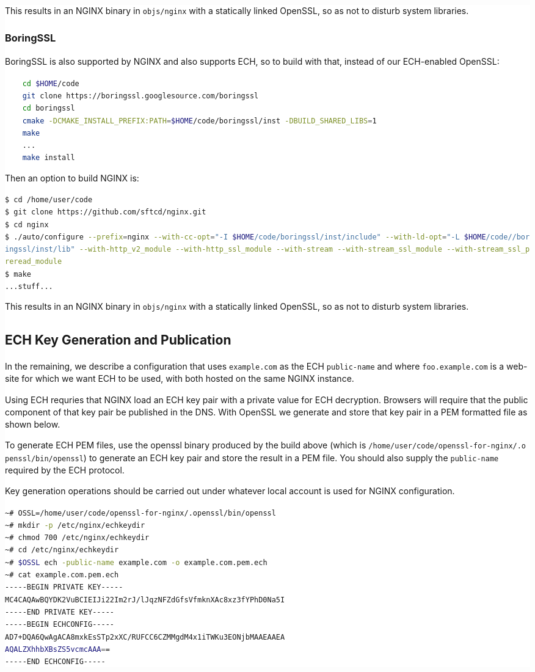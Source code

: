 This results in an NGINX binary in `objs/nginx` with a statically linked
OpenSSL, so as not to disturb system libraries.

### BoringSSL

BoringSSL is also supported by NGINX and also supports ECH, so to build
with that, instead of our ECH-enabled OpenSSL:

```bash
    cd $HOME/code
    git clone https://boringssl.googlesource.com/boringssl
    cd boringssl
    cmake -DCMAKE_INSTALL_PREFIX:PATH=$HOME/code/boringssl/inst -DBUILD_SHARED_LIBS=1
    make
    ...
    make install
```

Then an option to build NGINX is:

```bash
$ cd /home/user/code
$ git clone https://github.com/sftcd/nginx.git
$ cd nginx
$ ./auto/configure --prefix=nginx --with-cc-opt="-I $HOME/code/boringssl/inst/include" --with-ld-opt="-L $HOME/code//boringssl/inst/lib" --with-http_v2_module --with-http_ssl_module --with-stream --with-stream_ssl_module --with-stream_ssl_preread_module
$ make
...stuff...
```

This results in an NGINX binary in `objs/nginx` with a statically linked
OpenSSL, so as not to disturb system libraries.

## ECH Key Generation and Publication

In the remaining, we describe a configuration that uses `example.com` as the
ECH `public-name` and where `foo.example.com` is a web-site for which we want
ECH to be used, with both hosted on the same NGINX instance.

Using ECH requries that NGINX load an ECH key pair with a private value for ECH
decryption. Browsers will require that the public component of that key pair be
published in the DNS. With OpenSSL we generate and store that key pair in a PEM
formatted file as shown below.

To generate ECH PEM files, use the openssl binary produced by the build above
(which is `/home/user/code/openssl-for-nginx/.openssl/bin/openssl`) to generate
an ECH key pair and store the result in a PEM file. You should also supply the
`public-name` required by the ECH protocol.

Key generation operations should be carried out under whatever local account is
used for NGINX configuration.

```bash
~# OSSL=/home/user/code/openssl-for-nginx/.openssl/bin/openssl
~# mkdir -p /etc/nginx/echkeydir
~# chmod 700 /etc/nginx/echkeydir
~# cd /etc/nginx/echkeydir
~# $OSSL ech -public-name example.com -o example.com.pem.ech
~# cat example.com.pem.ech
-----BEGIN PRIVATE KEY-----
MC4CAQAwBQYDK2VuBCIEIJi22Im2rJ/lJqzNFZdGfsVfmknXAc8xz3fYPhD0Na5I
-----END PRIVATE KEY-----
-----BEGIN ECHCONFIG-----
AD7+DQA6QwAgACA8mxkEsSTp2xXC/RUFCC6CZMMgdM4x1iTWKu3EONjbMAAEAAEA
AQALZXhhbXBsZS5vcmcAAA==
-----END ECHCONFIG-----
```
